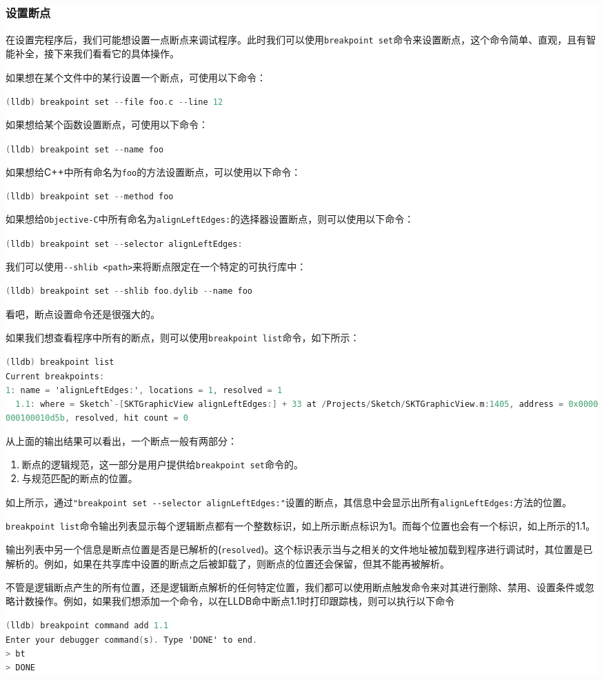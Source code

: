 ### 设置断点

在设置完程序后，我们可能想设置一点断点来调试程序。此时我们可以使用`breakpoint set`命令来设置断点，这个命令简单、直观，且有智能补全，接下来我们看看它的具体操作。

如果想在某个文件中的某行设置一个断点，可使用以下命令：

``` objective-c
(lldb) breakpoint set --file foo.c --line 12
```

如果想给某个函数设置断点，可使用以下命令：

``` objective-c
(lldb) breakpoint set --name foo
```

如果想给C++中所有命名为`foo`的方法设置断点，可以使用以下命令：

``` objective-c
(lldb) breakpoint set --method foo
```

如果想给`Objective-C`中所有命名为`alignLeftEdges:`的选择器设置断点，则可以使用以下命令：

``` objective-c
(lldb) breakpoint set --selector alignLeftEdges:
```

我们可以使用`--shlib <path>`来将断点限定在一个特定的可执行库中：

``` objective-c
(lldb) breakpoint set --shlib foo.dylib --name foo
```

看吧，断点设置命令还是很强大的。

如果我们想查看程序中所有的断点，则可以使用`breakpoint list`命令，如下所示：

``` objective-c
(lldb) breakpoint list
Current breakpoints:
1: name = 'alignLeftEdges:', locations = 1, resolved = 1
  1.1: where = Sketch`-[SKTGraphicView alignLeftEdges:] + 33 at /Projects/Sketch/SKTGraphicView.m:1405, address = 0x0000000100010d5b, resolved, hit count = 0
```

从上面的输出结果可以看出，一个断点一般有两部分：

1. 断点的逻辑规范，这一部分是用户提供给`breakpoint set`命令的。
2. 与规范匹配的断点的位置。

如上所示，通过`"breakpoint set --selector alignLeftEdges:"`设置的断点，其信息中会显示出所有`alignLeftEdges:`方法的位置。

`breakpoint list`命令输出列表显示每个逻辑断点都有一个整数标识，如上所示断点标识为1。而每个位置也会有一个标识，如上所示的1.1。

输出列表中另一个信息是断点位置是否是已解析的(`resolved`)。这个标识表示当与之相关的文件地址被加载到程序进行调试时，其位置是已解析的。例如，如果在共享库中设置的断点之后被卸载了，则断点的位置还会保留，但其不能再被解析。

不管是逻辑断点产生的所有位置，还是逻辑断点解析的任何特定位置，我们都可以使用断点触发命令来对其进行删除、禁用、设置条件或忽略计数操作。例如，如果我们想添加一个命令，以在LLDB命中断点1.1时打印跟踪栈，则可以执行以下命令

``` objective-c
(lldb) breakpoint command add 1.1
Enter your debugger command(s). Type 'DONE' to end.
> bt
> DONE
```
